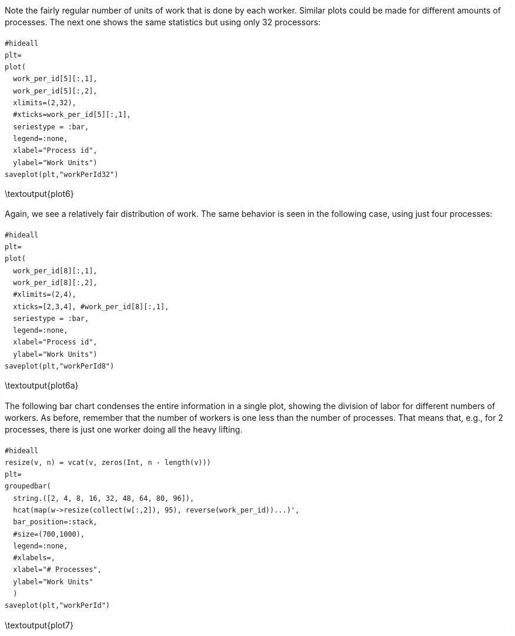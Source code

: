 Note the fairly regular number of units of work that is done by each
worker. Similar plots could be made for different amounts of
processes. The next one shows the same statistics but using only 32
processors:

```julia:plot6
#hideall
plt=
plot(
  work_per_id[5][:,1],
  work_per_id[5][:,2],
  xlimits=(2,32),
  #xticks=work_per_id[5][:,1],
  seriestype = :bar,
  legend=:none,
  xlabel="Process id",
  ylabel="Work Units")
saveplot(plt,"workPerId32")
```
\textoutput{plot6}

Again, we see a relatively fair distribution of work. The same
behavior is seen in the following case, using just four processes:

```julia:plot6a
#hideall
plt=
plot(
  work_per_id[8][:,1],
  work_per_id[8][:,2],
  #xlimits=(2,4),
  xticks=[2,3,4], #work_per_id[8][:,1],
  seriestype = :bar,
  legend=:none,
  xlabel="Process id",
  ylabel="Work Units")
saveplot(plt,"workPerId8")
```
\textoutput{plot6a}

The following bar chart condenses the entire information in a single
plot, showing the division of labor for different numbers of
workers. As before, remember that the number of workers is one less
than the number of processes. That means that, e.g., for 2 processes,
there is just one worker doing all the heavy lifting.

```julia:plot7
#hideall
resize(v, n) = vcat(v, zeros(Int, n - length(v)))
plt=
groupedbar(
  string.([2, 4, 8, 16, 32, 48, 64, 80, 96]),
  hcat(map(w->resize(collect(w[:,2]), 95), reverse(work_per_id))...)',
  bar_position=:stack,
  #size=(700,1000),
  legend=:none,
  #xlabels=,
  xlabel="# Processes",
  ylabel="Work Units"
  )
saveplot(plt,"workPerId")
```
\textoutput{plot7}
